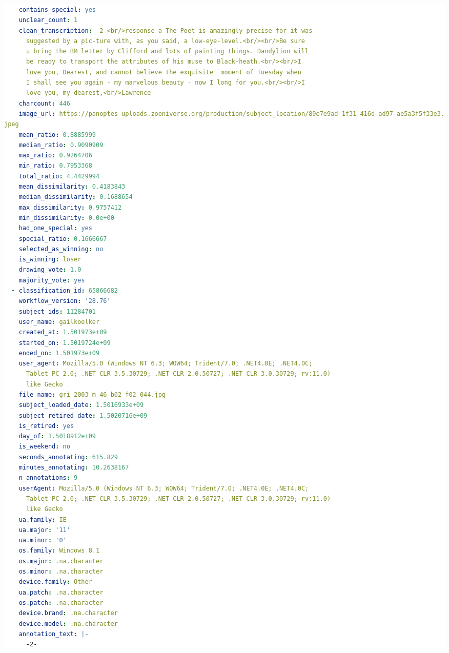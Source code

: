 ```yaml
    contains_special: yes
    unclear_count: 1
    clean_transcription: -2-<br/>response a The Poet is amazingly precise for it was
      suggested by a pic-ture with, as you said, a low-eye-level.<br/><br/>Be sure
      u bring the BM letter by Clifford and lots of painting things. Dandylion will
      be ready to transport the attributes of his muse to Black-heath.<br/><br/>I
      love you, Dearest, and cannot believe the exquisite  moment of Tuesday when
      I shall see you again - my marvelous beauty - now I long for you.<br/><br/>I
      love you, my dearest,<br/>Lawrence
    charcount: 446
    image_url: https://panoptes-uploads.zooniverse.org/production/subject_location/89e7e9ad-1f31-416d-ad97-ae5a3f5f33e3.jpeg
    mean_ratio: 0.8885999
    median_ratio: 0.9090909
    max_ratio: 0.9264706
    min_ratio: 0.7953368
    total_ratio: 4.4429994
    mean_dissimilarity: 0.4183843
    median_dissimilarity: 0.1688654
    max_dissimilarity: 0.9757412
    min_dissimilarity: 0.0e+00
    had_one_special: yes
    special_ratio: 0.1666667
    selected_as_winning: no
    is_winning: loser
    drawing_vote: 1.0
    majority_vote: yes
  - classification_id: 65866682
    workflow_version: '28.76'
    subject_ids: 11284701
    user_name: gailkoelker
    created_at: 1.501973e+09
    started_on: 1.5019724e+09
    ended_on: 1.501973e+09
    user_agent: Mozilla/5.0 (Windows NT 6.3; WOW64; Trident/7.0; .NET4.0E; .NET4.0C;
      Tablet PC 2.0; .NET CLR 3.5.30729; .NET CLR 2.0.50727; .NET CLR 3.0.30729; rv:11.0)
      like Gecko
    file_name: gri_2003_m_46_b02_f02_044.jpg
    subject_loaded_date: 1.5016933e+09
    subject_retired_date: 1.5020716e+09
    is_retired: yes
    day_of: 1.5018912e+09
    is_weekend: no
    seconds_annotating: 615.829
    minutes_annotating: 10.2638167
    n_annotations: 9
    userAgent: Mozilla/5.0 (Windows NT 6.3; WOW64; Trident/7.0; .NET4.0E; .NET4.0C;
      Tablet PC 2.0; .NET CLR 3.5.30729; .NET CLR 2.0.50727; .NET CLR 3.0.30729; rv:11.0)
      like Gecko
    ua.family: IE
    ua.major: '11'
    ua.minor: '0'
    os.family: Windows 8.1
    os.major: .na.character
    os.minor: .na.character
    device.family: Other
    ua.patch: .na.character
    os.patch: .na.character
    device.brand: .na.character
    device.model: .na.character
    annotation_text: |-
      -2-
```